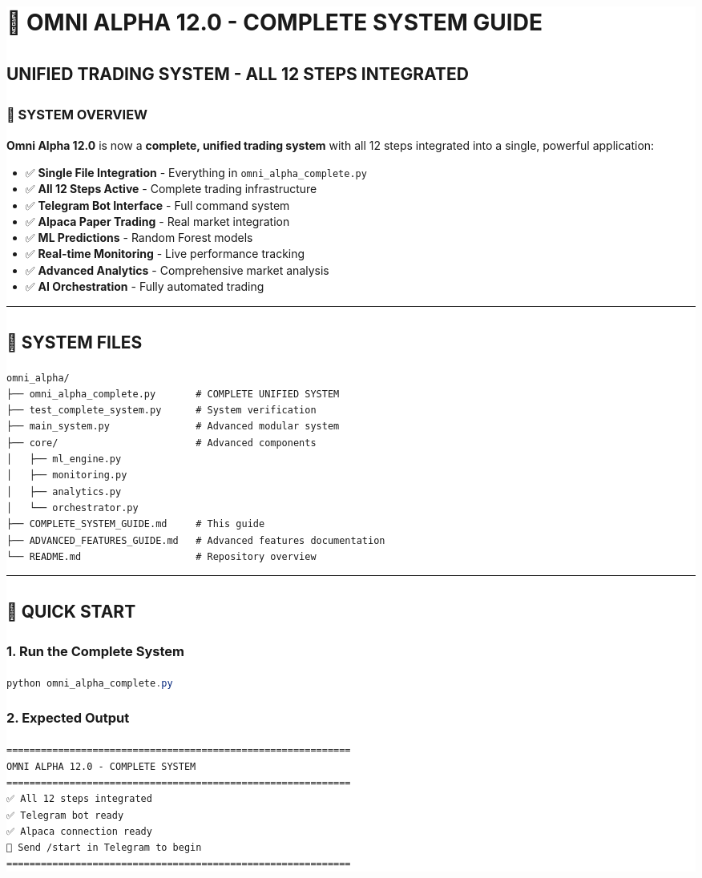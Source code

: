 # 🚀 **OMNI ALPHA 12.0 - COMPLETE SYSTEM GUIDE**

## **UNIFIED TRADING SYSTEM - ALL 12 STEPS INTEGRATED**

### **🎯 SYSTEM OVERVIEW**

**Omni Alpha 12.0** is now a **complete, unified trading system** with all 12 steps integrated into a single, powerful application:

- ✅ **Single File Integration** - Everything in `omni_alpha_complete.py`
- ✅ **All 12 Steps Active** - Complete trading infrastructure
- ✅ **Telegram Bot Interface** - Full command system
- ✅ **Alpaca Paper Trading** - Real market integration
- ✅ **ML Predictions** - Random Forest models
- ✅ **Real-time Monitoring** - Live performance tracking
- ✅ **Advanced Analytics** - Comprehensive market analysis
- ✅ **AI Orchestration** - Fully automated trading

---

## **📁 SYSTEM FILES**

```
omni_alpha/
├── omni_alpha_complete.py       # COMPLETE UNIFIED SYSTEM
├── test_complete_system.py      # System verification
├── main_system.py               # Advanced modular system
├── core/                        # Advanced components
│   ├── ml_engine.py
│   ├── monitoring.py
│   ├── analytics.py
│   └── orchestrator.py
├── COMPLETE_SYSTEM_GUIDE.md     # This guide
├── ADVANCED_FEATURES_GUIDE.md   # Advanced features documentation
└── README.md                    # Repository overview
```

---

## **🚀 QUICK START**

### **1. Run the Complete System**
```powershell
python omni_alpha_complete.py
```

### **2. Expected Output**
```
============================================================
OMNI ALPHA 12.0 - COMPLETE SYSTEM
============================================================
✅ All 12 steps integrated
✅ Telegram bot ready
✅ Alpaca connection ready
📱 Send /start in Telegram to begin
============================================================
```
